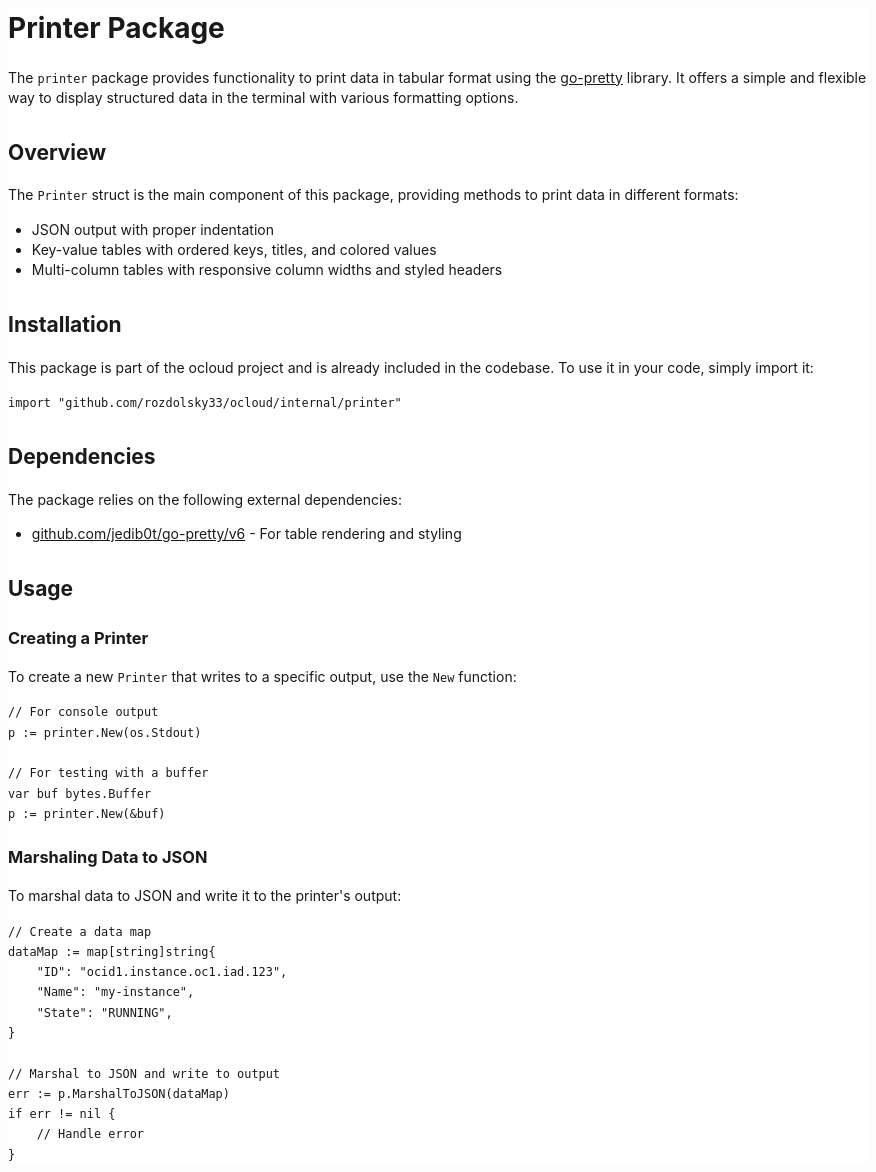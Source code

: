 # Printer Package

The `printer` package provides functionality to print data in tabular format using the [go-pretty](https://github.com/jedib0t/go-pretty) library. It offers a simple and flexible way to display structured data in the terminal with various formatting options.

## Overview

The `Printer` struct is the main component of this package, providing methods to print data in different formats:

- JSON output with proper indentation
- Key-value tables with ordered keys, titles, and colored values
- Multi-column tables with responsive column widths and styled headers

## Installation

This package is part of the ocloud project and is already included in the codebase. To use it in your code, simply import it:

```
import "github.com/rozdolsky33/ocloud/internal/printer"
```

## Dependencies

The package relies on the following external dependencies:

- [github.com/jedib0t/go-pretty/v6](https://github.com/jedib0t/go-pretty) - For table rendering and styling

## Usage

### Creating a Printer

To create a new `Printer` that writes to a specific output, use the `New` function:

```
// For console output
p := printer.New(os.Stdout)

// For testing with a buffer
var buf bytes.Buffer
p := printer.New(&buf)
```

### Marshaling Data to JSON

To marshal data to JSON and write it to the printer's output:

```
// Create a data map
dataMap := map[string]string{
    "ID": "ocid1.instance.oc1.iad.123",
    "Name": "my-instance",
    "State": "RUNNING",
}

// Marshal to JSON and write to output
err := p.MarshalToJSON(dataMap)
if err != nil {
    // Handle error
}
```
